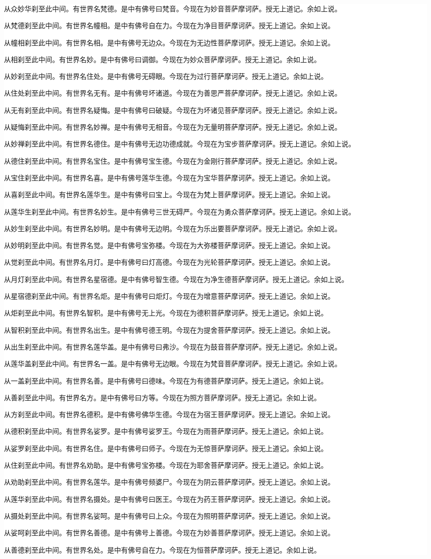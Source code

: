 从众妙华刹至此中间。有世界名梵德。是中有佛号曰梵音。今现在为妙音菩萨摩诃萨。授无上道记。余如上说。

从梵德刹至此中间。有世界名幢相。是中有佛号自在力。今现在为净目菩萨摩诃萨。授无上道记。余如上说。

从幢相刹至此中间。有世界名相。是中有佛号无边众。今现在为无边性菩萨摩诃萨。授无上道记。余如上说。

从相刹至此中间。有世界名妙。是中有佛号曰调御。今现在为妙众菩萨摩诃萨。授无上道记。余如上说。

从妙刹至此中间。有世界名住处。是中有佛号无碍眼。今现在为过行菩萨摩诃萨。授无上道记。余如上说。

从住处刹至此中间。有世界名无有。是中有佛号坏诸道。今现在为善思严菩萨摩诃萨。授无上道记。余如上说。

从无有刹至此中间。有世界名疑悔。是中有佛号曰破疑。今现在为坏诸见菩萨摩诃萨。授无上道记。余如上说。

从疑悔刹至此中间。有世界名妙禅。是中有佛号无相音。今现在为无量明菩萨摩诃萨。授无上道记。余如上说。

从妙禅刹至此中间。有世界名德住。是中有佛号无边功德成就。今现在为宝步菩萨摩诃萨。授无上道记。余如上说。

从德住刹至此中间。有世界名宝住。是中有佛号宝生德。今现在为金刚行菩萨摩诃萨。授无上道记。余如上说。

从宝住刹至此中间。有世界名喜。是中有佛号莲华生德。今现在为宝华菩萨摩诃萨。授无上道记。余如上说。

从喜刹至此中间。有世界名莲华生。是中有佛号曰宝上。今现在为梵上菩萨摩诃萨。授无上道记。余如上说。

从莲华生刹至此中间。有世界名妙生。是中有佛号三世无碍严。今现在为勇众菩萨摩诃萨。授无上道记。余如上说。

从妙生刹至此中间。有世界名妙明。是中有佛号无边明。今现在为乐出要菩萨摩诃萨。授无上道记。余如上说。

从妙明刹至此中间。有世界名觉。是中有佛号宝弥楼。今现在为大弥楼菩萨摩诃萨。授无上道记。余如上说。

从觉刹至此中间。有世界名月灯。是中有佛号曰灯高德。今现在为光轮菩萨摩诃萨。授无上道记。余如上说。

从月灯刹至此中间。有世界名星宿德。是中有佛号智生德。今现在为净生德菩萨摩诃萨。授无上道记。余如上说。

从星宿德刹至此中间。有世界名炬。是中有佛号曰炬灯。今现在为增意菩萨摩诃萨。授无上道记。余如上说。

从炬刹至此中间。有世界名智积。是中有佛号无上光。今现在为德积菩萨摩诃萨。授无上道记。余如上说。

从智积刹至此中间。有世界名出生。是中有佛号德王明。今现在为提舍菩萨摩诃萨。授无上道记。余如上说。

从出生刹至此中间。有世界名莲华盖。是中有佛号曰弗沙。今现在为鼓音菩萨摩诃萨。授无上道记。余如上说。

从莲华盖刹至此中间。有世界名一盖。是中有佛号无边眼。今现在为梵音菩萨摩诃萨。授无上道记。余如上说。

从一盖刹至此中间。有世界名善。是中有佛号曰德味。今现在为有德菩萨摩诃萨。授无上道记。余如上说。

从善刹至此中间。有世界名方。是中有佛号曰方等。今现在为照方菩萨摩诃萨。授无上道记。余如上说。

从方刹至此中间。有世界名德积。是中有佛号佛华生德。今现在为宿王菩萨摩诃萨。授无上道记。余如上说。

从德积刹至此中间。有世界名娑罗。是中有佛号娑罗王。今现在为雨菩萨摩诃萨。授无上道记。余如上说。

从娑罗刹至此中间。有世界名住。是中有佛号曰师子。今现在为无惊菩萨摩诃萨。授无上道记。余如上说。

从住刹至此中间。有世界名劝助。是中有佛号宝弥楼。今现在为耶舍菩萨摩诃萨。授无上道记。余如上说。

从劝助刹至此中间。有世界名莲华。是中有佛号频婆尸。今现在为阴云菩萨摩诃萨。授无上道记。余如上说。

从莲华刹至此中间。有世界名摄处。是中有佛号曰医王。今现在为药王菩萨摩诃萨。授无上道记。余如上说。

从摄处刹至此中间。有世界名娑呵。是中有佛号曰上众。今现在为照明菩萨摩诃萨。授无上道记。余如上说。

从娑呵刹至此中间。有世界名善德。是中有佛号上善德。今现在为妙善菩萨摩诃萨。授无上道记。余如上说。

从善德刹至此中间。有世界名处。是中有佛号自在力。今现在为恒菩萨摩诃萨。授无上道记。余如上说。
